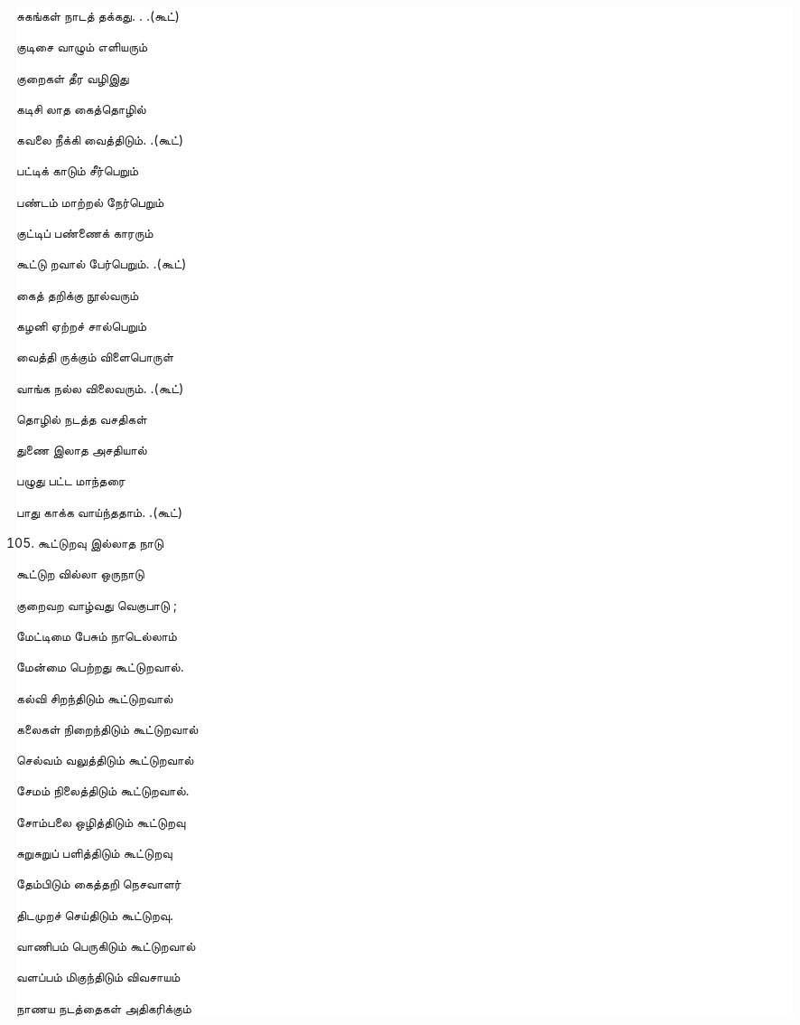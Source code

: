 சுகங்கள் நாடத் தக்கது. . .(கூட்)  

குடிசை வாழும் எளியரும்  

குறைகள் தீர வழிஇது  

கடிசி லாத கைத்தொழில்  

கவலை நீக்கி வைத்திடும். .(கூட்)  

பட்டிக் காடும் சீர்பெறும்  

பண்டம் மாற்றல் நேர்பெறும்  

குட்டிப் பண்ணைக் காரரும்  

கூட்டு றவால் பேர்பெறும். .(கூட்)  

கைத் தறிக்கு நூல்வரும்  

கழனி ஏற்றச் சால்பெறும்  

வைத்தி ருக்கும் விளைபொருள்  

வாங்க நல்ல விலைவரும். .(கூட்)  

தொழில் நடத்த வசதிகள்  

துணை இலாத அசதியால்  

பழுது பட்ட மாந்தரை  

பாது காக்க வாய்ந்ததாம். .(கூட்)  

105. கூட்டுறவு இல்லாத நாடு  

கூட்டுற வில்லா ஒருநாடு  

குறைவற வாழ்வது வெகுபாடு ;  

மேட்டிமை பேசும் நாடெல்லாம்  

மேன்மை பெற்றது கூட்டுறவால்.  

கல்வி சிறந்திடும் கூட்டுறவால்  

கலைகள் நிறைந்திடும் கூட்டுறவால்  

செல்வம் வலுத்திடும் கூட்டுறவால்  

சேமம் நிலைத்திடும் கூட்டுறவால்.  

சோம்பலை ஒழித்திடும் கூட்டுறவு  

சுறுசுறுப் பளித்திடும் கூட்டுறவு  

தேம்பிடும் கைத்தறி நெசவாளர்  

திடமுறச் செய்திடும் கூட்டுறவு.  

வாணிபம் பெருகிடும் கூட்டுறவால்  

வளப்பம் மிகுந்திடும் விவசாயம்  

நாணய நடத்தைகள் அதிகரிக்கும்  
